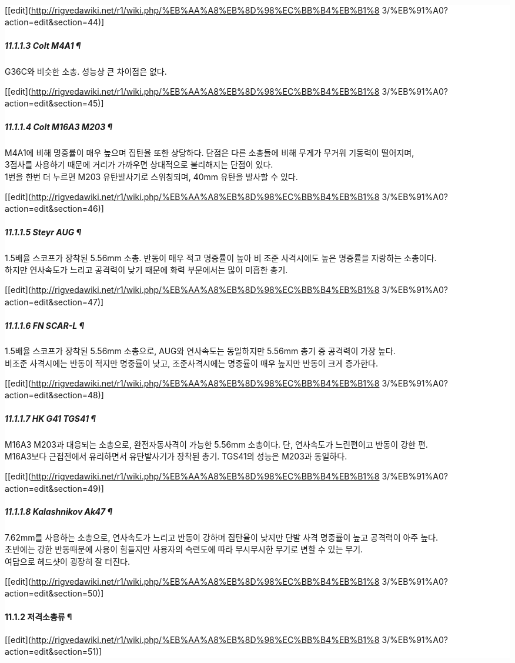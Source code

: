 [[edit](http://rigvedawiki.net/r1/wiki.php/%EB%AA%A8%EB%8D%98%EC%BB%B4%EB%B1%8
3/%EB%91%A0?action=edit&section=44)]

##### 11.1.1.3 Colt M4A1 ¶

G36C와 비슷한 소총. 성능상 큰 차이점은 없다.

[[edit](http://rigvedawiki.net/r1/wiki.php/%EB%AA%A8%EB%8D%98%EC%BB%B4%EB%B1%8
3/%EB%91%A0?action=edit&section=45)]

##### 11.1.1.4 Colt M16A3 M203 ¶

M4A1에 비해 명중률이 매우 높으며 집탄율 또한 상당하다. 단점은 다른 소총들에 비해 무게가 무거워 기동력이 떨어지며,  
3점사를 사용하기 때문에 거리가 가까우면 상대적으로 불리해지는 단점이 있다.  
1번을 한번 더 누르면 M203 유탄발사기로 스위칭되며, 40mm 유탄을 발사할 수 있다.

[[edit](http://rigvedawiki.net/r1/wiki.php/%EB%AA%A8%EB%8D%98%EC%BB%B4%EB%B1%8
3/%EB%91%A0?action=edit&section=46)]

##### 11.1.1.5 Steyr AUG ¶

1.5배율 스코프가 장착된 5.56mm 소총. 반동이 매우 적고 명중률이 높아 비 조준 사격시에도 높은 명중률을 자랑하는 소총이다.  
하지만 연사속도가 느리고 공격력이 낮기 때문에 화력 부문에서는 많이 미흡한 총기.

[[edit](http://rigvedawiki.net/r1/wiki.php/%EB%AA%A8%EB%8D%98%EC%BB%B4%EB%B1%8
3/%EB%91%A0?action=edit&section=47)]

##### 11.1.1.6 FN SCAR-L ¶

1.5배율 스코프가 장착된 5.56mm 소총으로, AUG와 연사속도는 동일하지만 5.56mm 총기 중 공격력이 가장 높다.  
비조준 사격시에는 반동이 적지만 명중률이 낮고, 조준사격시에는 명중률이 매우 높지만 반동이 크게 증가한다.

[[edit](http://rigvedawiki.net/r1/wiki.php/%EB%AA%A8%EB%8D%98%EC%BB%B4%EB%B1%8
3/%EB%91%A0?action=edit&section=48)]

##### 11.1.1.7 HK G41 TGS41 ¶

M16A3 M203과 대응되는 소총으로, 완전자동사격이 가능한 5.56mm 소총이다. 단, 연사속도가 느린편이고 반동이 강한 편.  
M16A3보다 근접전에서 유리하면서 유탄발사기가 장착된 총기. TGS41의 성능은 M203과 동일하다.

[[edit](http://rigvedawiki.net/r1/wiki.php/%EB%AA%A8%EB%8D%98%EC%BB%B4%EB%B1%8
3/%EB%91%A0?action=edit&section=49)]

##### 11.1.1.8 Kalashnikov Ak47 ¶

7.62mm를 사용하는 소총으로, 연사속도가 느리고 반동이 강하며 집탄율이 낮지만 단발 사격 명중률이 높고 공격력이 아주 높다.  
초반에는 강한 반동때문에 사용이 힘들지만 사용자의 숙련도에 따라 무시무시한 무기로 변할 수 있는 무기.  
여담으로 헤드샷이 굉장히 잘 터진다.

[[edit](http://rigvedawiki.net/r1/wiki.php/%EB%AA%A8%EB%8D%98%EC%BB%B4%EB%B1%8
3/%EB%91%A0?action=edit&section=50)]

#### 11.1.2 저격소총류 ¶

  

[[edit](http://rigvedawiki.net/r1/wiki.php/%EB%AA%A8%EB%8D%98%EC%BB%B4%EB%B1%8
3/%EB%91%A0?action=edit&section=51)]
